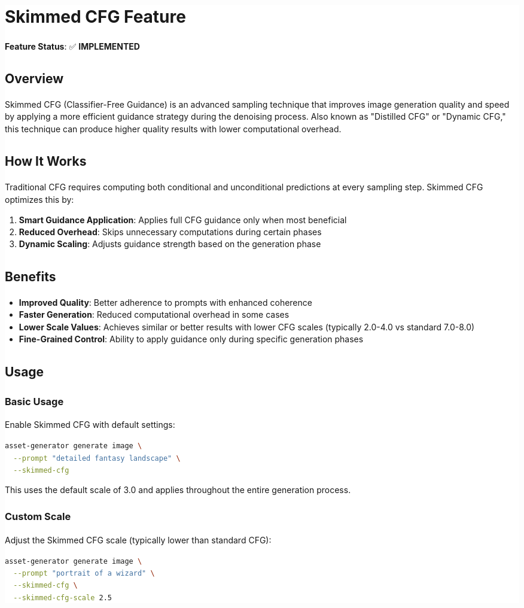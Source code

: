 # Skimmed CFG Feature

**Feature Status**: ✅ **IMPLEMENTED**

## Overview

Skimmed CFG (Classifier-Free Guidance) is an advanced sampling technique that improves image generation quality and speed by applying a more efficient guidance strategy during the denoising process. Also known as "Distilled CFG" or "Dynamic CFG," this technique can produce higher quality results with lower computational overhead.

## How It Works

Traditional CFG requires computing both conditional and unconditional predictions at every sampling step. Skimmed CFG optimizes this by:

1. **Smart Guidance Application**: Applies full CFG guidance only when most beneficial
2. **Reduced Overhead**: Skips unnecessary computations during certain phases
3. **Dynamic Scaling**: Adjusts guidance strength based on the generation phase

## Benefits

- **Improved Quality**: Better adherence to prompts with enhanced coherence
- **Faster Generation**: Reduced computational overhead in some cases
- **Lower Scale Values**: Achieves similar or better results with lower CFG scales (typically 2.0-4.0 vs standard 7.0-8.0)
- **Fine-Grained Control**: Ability to apply guidance only during specific generation phases

## Usage

### Basic Usage

Enable Skimmed CFG with default settings:

```bash
asset-generator generate image \
  --prompt "detailed fantasy landscape" \
  --skimmed-cfg
```

This uses the default scale of 3.0 and applies throughout the entire generation process.

### Custom Scale

Adjust the Skimmed CFG scale (typically lower than standard CFG):

```bash
asset-generator generate image \
  --prompt "portrait of a wizard" \
  --skimmed-cfg \
  --skimmed-cfg-scale 2.5
```
